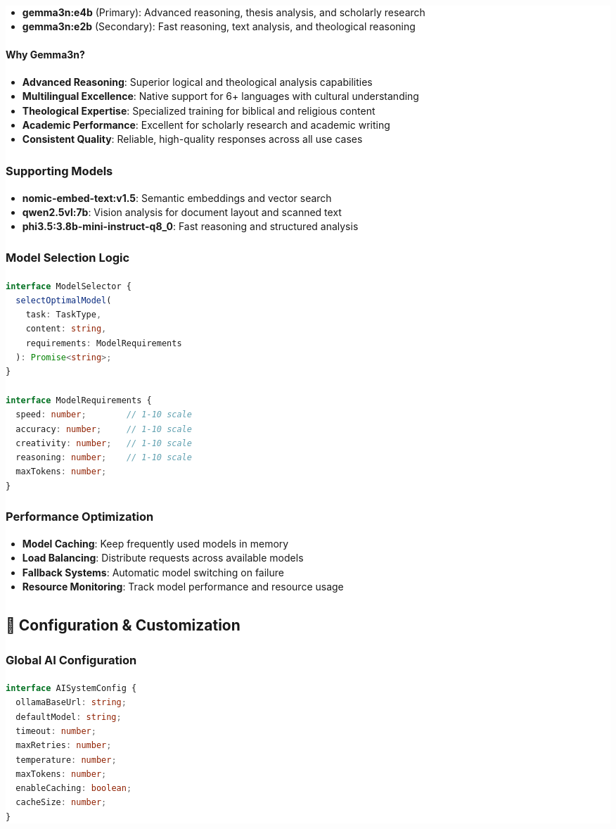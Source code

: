 - **gemma3n:e4b** (Primary): Advanced reasoning, thesis analysis, and scholarly research
- **gemma3n:e2b** (Secondary): Fast reasoning, text analysis, and theological reasoning

#### **Why Gemma3n?**
- **Advanced Reasoning**: Superior logical and theological analysis capabilities
- **Multilingual Excellence**: Native support for 6+ languages with cultural understanding
- **Theological Expertise**: Specialized training for biblical and religious content
- **Academic Performance**: Excellent for scholarly research and academic writing
- **Consistent Quality**: Reliable, high-quality responses across all use cases

### **Supporting Models**
- **nomic-embed-text:v1.5**: Semantic embeddings and vector search
- **qwen2.5vl:7b**: Vision analysis for document layout and scanned text
- **phi3.5:3.8b-mini-instruct-q8_0**: Fast reasoning and structured analysis

### **Model Selection Logic**
```typescript
interface ModelSelector {
  selectOptimalModel(
    task: TaskType,
    content: string,
    requirements: ModelRequirements
  ): Promise<string>;
}

interface ModelRequirements {
  speed: number;        // 1-10 scale
  accuracy: number;     // 1-10 scale
  creativity: number;   // 1-10 scale
  reasoning: number;    // 1-10 scale
  maxTokens: number;
}
```

### **Performance Optimization**
- **Model Caching**: Keep frequently used models in memory
- **Load Balancing**: Distribute requests across available models
- **Fallback Systems**: Automatic model switching on failure
- **Resource Monitoring**: Track model performance and resource usage

## 🔧 Configuration & Customization

### **Global AI Configuration**
```typescript
interface AISystemConfig {
  ollamaBaseUrl: string;
  defaultModel: string;
  timeout: number;
  maxRetries: number;
  temperature: number;
  maxTokens: number;
  enableCaching: boolean;
  cacheSize: number;
}
```
